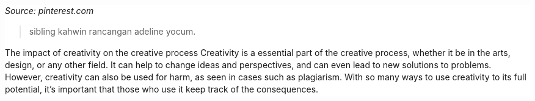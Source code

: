 _Source: pinterest.com_

>sibling kahwin rancangan adeline yocum. 

	

The impact of creativity on the creative process
Creativity is a essential part of the creative process, whether it be in the arts, design, or any other field. It can help to change ideas and perspectives, and can even lead to new solutions to problems. However, creativity can also be used for harm, as seen in cases such as plagiarism. With so many ways to use creativity to its full potential, it’s important that those who use it keep track of the consequences.


